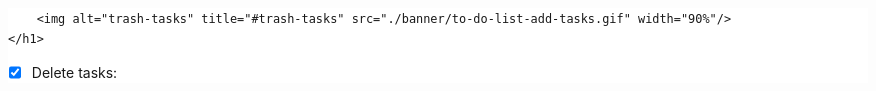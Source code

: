         <img alt="trash-tasks" title="#trash-tasks" src="./banner/to-do-list-add-tasks.gif" width="90%"/>
    </h1>

- [x] Delete tasks:
    <h1 align="center">